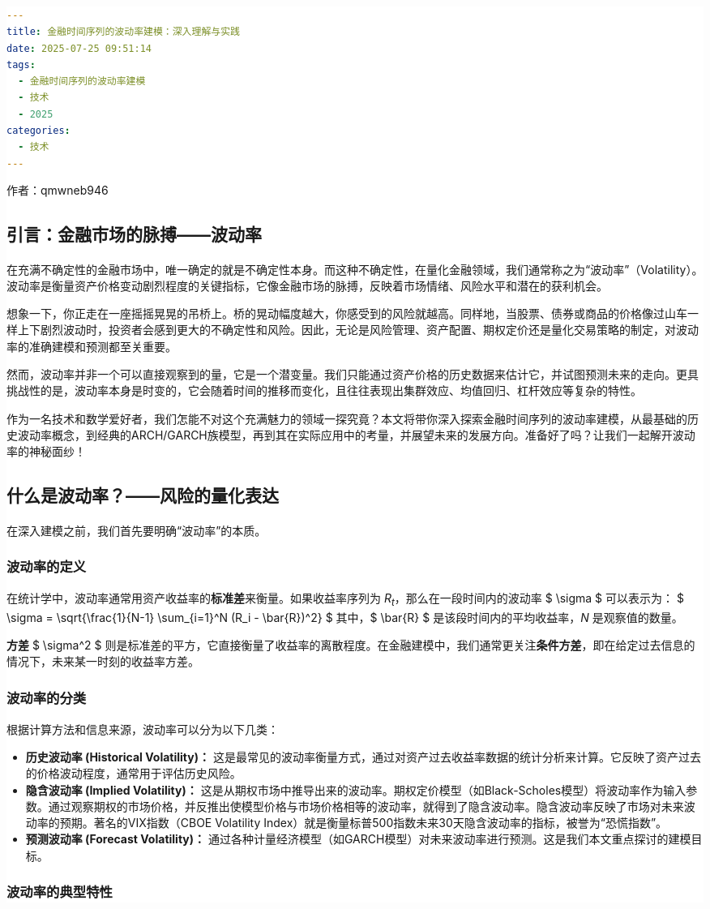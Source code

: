 ```yaml
---
title: 金融时间序列的波动率建模：深入理解与实践
date: 2025-07-25 09:51:14
tags:
  - 金融时间序列的波动率建模
  - 技术
  - 2025
categories:
  - 技术
---
```


作者：qmwneb946

## 引言：金融市场的脉搏——波动率

在充满不确定性的金融市场中，唯一确定的就是不确定性本身。而这种不确定性，在量化金融领域，我们通常称之为“波动率”（Volatility）。波动率是衡量资产价格变动剧烈程度的关键指标，它像金融市场的脉搏，反映着市场情绪、风险水平和潜在的获利机会。

想象一下，你正走在一座摇摇晃晃的吊桥上。桥的晃动幅度越大，你感受到的风险就越高。同样地，当股票、债券或商品的价格像过山车一样上下剧烈波动时，投资者会感到更大的不确定性和风险。因此，无论是风险管理、资产配置、期权定价还是量化交易策略的制定，对波动率的准确建模和预测都至关重要。

然而，波动率并非一个可以直接观察到的量，它是一个潜变量。我们只能通过资产价格的历史数据来估计它，并试图预测未来的走向。更具挑战性的是，波动率本身是时变的，它会随着时间的推移而变化，且往往表现出集群效应、均值回归、杠杆效应等复杂的特性。

作为一名技术和数学爱好者，我们怎能不对这个充满魅力的领域一探究竟？本文将带你深入探索金融时间序列的波动率建模，从最基础的历史波动率概念，到经典的ARCH/GARCH族模型，再到其在实际应用中的考量，并展望未来的发展方向。准备好了吗？让我们一起解开波动率的神秘面纱！

## 什么是波动率？——风险的量化表达

在深入建模之前，我们首先要明确“波动率”的本质。

### 波动率的定义

在统计学中，波动率通常用资产收益率的**标准差**来衡量。如果收益率序列为 $R_t$，那么在一段时间内的波动率 $ \sigma $ 可以表示为：
$ \sigma = \sqrt{\frac{1}{N-1} \sum_{i=1}^N (R_i - \bar{R})^2} $
其中，$ \bar{R} $ 是该段时间内的平均收益率，$N$ 是观察值的数量。

**方差** $ \sigma^2 $ 则是标准差的平方，它直接衡量了收益率的离散程度。在金融建模中，我们通常更关注**条件方差**，即在给定过去信息的情况下，未来某一时刻的收益率方差。

### 波动率的分类

根据计算方法和信息来源，波动率可以分为以下几类：

*   **历史波动率 (Historical Volatility)：** 这是最常见的波动率衡量方式，通过对资产过去收益率数据的统计分析来计算。它反映了资产过去的价格波动程度，通常用于评估历史风险。
*   **隐含波动率 (Implied Volatility)：** 这是从期权市场中推导出来的波动率。期权定价模型（如Black-Scholes模型）将波动率作为输入参数。通过观察期权的市场价格，并反推出使模型价格与市场价格相等的波动率，就得到了隐含波动率。隐含波动率反映了市场对未来波动率的预期。著名的VIX指数（CBOE Volatility Index）就是衡量标普500指数未来30天隐含波动率的指标，被誉为“恐慌指数”。
*   **预测波动率 (Forecast Volatility)：** 通过各种计量经济模型（如GARCH模型）对未来波动率进行预测。这是我们本文重点探讨的建模目标。

### 波动率的典型特性
